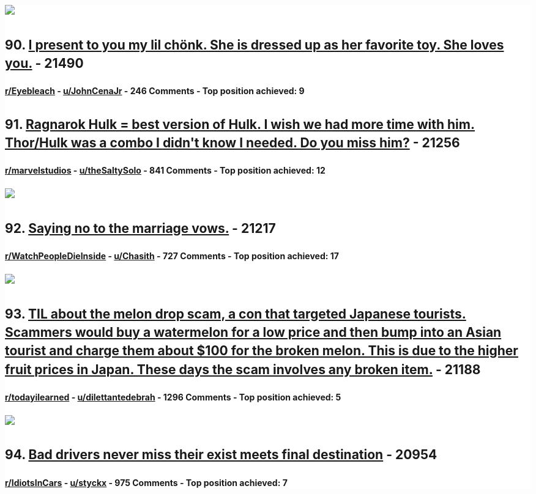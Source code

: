 <a href="https://i.redd.it/vwc3of9t0qn71.jpg"><img src="https://b.thumbs.redditmedia.com/Yk4Jwjav66oRjdqM7gjpwutgQWZ2-Ar1syY85iUVNGk.jpg"></img></a>

## 90. [I present to you my lil chönk. She is dressed up as her favorite toy. She loves you.](http://reddit.com/r/Eyebleach/comments/pozbpr/i_present_to_you_my_lil_chönk_she_is_dressed_up/) - 21490
#### [r/Eyebleach](http://reddit.com/r/Eyebleach) - [u/JohnCenaJr](http://reddit.com/u/JohnCenaJr) - 246 Comments - Top position achieved: 9

## 91. [Ragnarok Hulk = best version of Hulk. I wish we had more time with him. Thor/Hulk was a combo I didn't know I needed. Do you miss him?](http://reddit.com/r/marvelstudios/comments/pope50/ragnarok_hulk_best_version_of_hulk_i_wish_we_had/) - 21256
#### [r/marvelstudios](http://reddit.com/r/marvelstudios) - [u/theSaltySolo](http://reddit.com/u/theSaltySolo) - 841 Comments - Top position achieved: 12

<a href="https://i.redd.it/abil2hm4xnn71.jpg"><img src="https://b.thumbs.redditmedia.com/EUFR9BksgpKujrxZPuukkFcWauzix32mt4NFb_7Q1CY.jpg"></img></a>

## 92. [Saying no to the marriage vows.](http://reddit.com/r/WatchPeopleDieInside/comments/pom8wq/saying_no_to_the_marriage_vows/) - 21217
#### [r/WatchPeopleDieInside](http://reddit.com/r/WatchPeopleDieInside) - [u/Chasith](http://reddit.com/u/Chasith) - 727 Comments - Top position achieved: 17

<a href="https://gfycat.com/newbeautifuladamsstaghornedbeetle"><img src="https://b.thumbs.redditmedia.com/OwCSavx3zOQ9wRMPg6d_Y1NU5rW34QBXJq1yZ7WebIE.jpg"></img></a>

## 93. [TIL about the melon drop scam, a con that targeted Japanese tourists. Scammers would buy a watermelon for a low price and then bump into an Asian tourist and charge them about $100 for the broken melon. This is due to the higher fruit prices in Japan. These days the scam involves any broken item.](http://reddit.com/r/todayilearned/comments/pooo51/til_about_the_melon_drop_scam_a_con_that_targeted/) - 21188
#### [r/todayilearned](http://reddit.com/r/todayilearned) - [u/dilettantedebrah](http://reddit.com/u/dilettantedebrah) - 1296 Comments - Top position achieved: 5

<a href="https://www.askmen.com/top_10/entertainment/top-10-classic-cons_10.html"><img src="https://b.thumbs.redditmedia.com/oFzXGCQJh3eInomzKtbAkVUtQL7xBbTSbYVMWrnwZ6E.jpg"></img></a>

## 94. [Bad drivers never miss their exist meets final destination](http://reddit.com/r/IdiotsInCars/comments/poyrw4/bad_drivers_never_miss_their_exist_meets_final/) - 20954
#### [r/IdiotsInCars](http://reddit.com/r/IdiotsInCars) - [u/styckx](http://reddit.com/u/styckx) - 975 Comments - Top position achieved: 7
